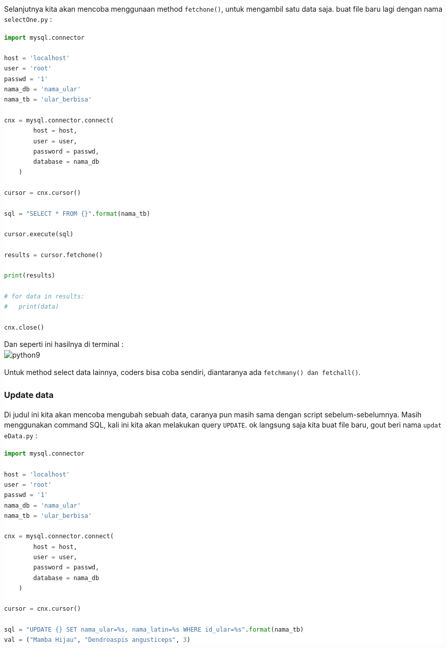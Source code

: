 Selanjutnya kita akan mencoba menggunaan method ```fetchone()```, untuk mengambil satu data saja. buat file baru lagi dengan nama ```selectOne.py``` :  

```python
import mysql.connector

host = 'localhost'
user = 'root'
passwd = '1'
nama_db = 'nama_ular'
nama_tb = 'ular_berbisa'

cnx = mysql.connector.connect(
		host = host,
		user = user,
		password = passwd,
		database = nama_db
	)

cursor = cnx.cursor()

sql = "SELECT * FROM {}".format(nama_tb)

cursor.execute(sql)

results = cursor.fetchone()

print(results)

# for data in results:
# 	print(data)

cnx.close()
```  
Dan seperti ini hasilnya di terminal :  
![python9]({{site.url}}/assets/images/post/python/select_data2.png)  

Untuk method select data lainnya, coders bisa coba sendiri, diantaranya ada ```fetchmany() dan fetchall()```. 

### Update data  
Di judul ini kita akan mencoba mengubah sebuah data, caranya pun masih sama dengan script sebelum-sebelumnya. Masih menggunakan command SQL, kali ini kita akan melakukan query ```UPDATE```. 
ok langsung saja kita buat file baru, gout beri nama ```updateData.py``` :  

```python
import mysql.connector

host = 'localhost'
user = 'root'
passwd = '1'
nama_db = 'nama_ular'
nama_tb = 'ular_berbisa'

cnx = mysql.connector.connect(
		host = host,
		user = user,
		password = passwd,
		database = nama_db
	)

cursor = cnx.cursor()

sql = "UPDATE {} SET nama_ular=%s, nama_latin=%s WHERE id_ular=%s".format(nama_tb)
val = ("Mamba Hijau", "Dendroaspis angusticeps", 3)
```